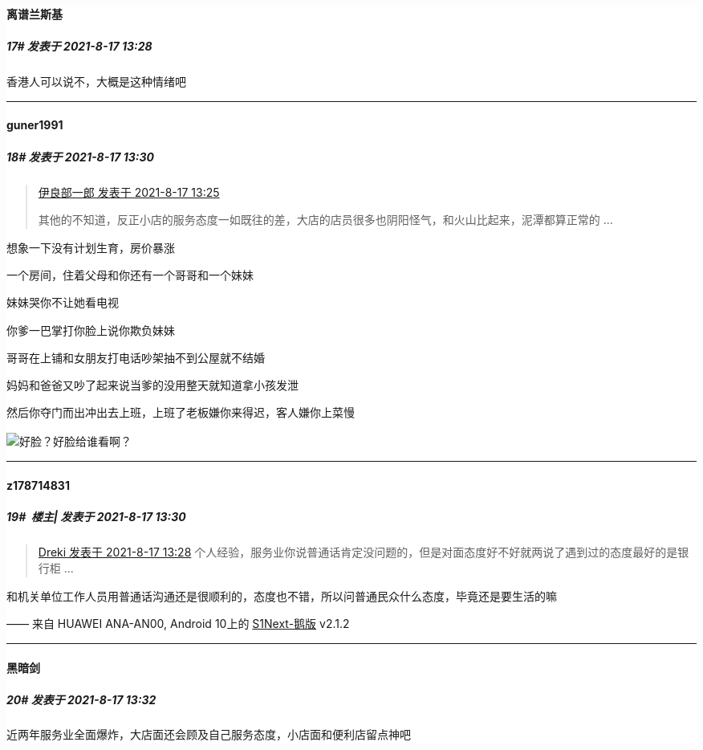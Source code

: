 ####  离谱兰斯基  
##### 17#       发表于 2021-8-17 13:28


香港人可以说不，大概是这种情绪吧


*****

####  guner1991  
##### 18#       发表于 2021-8-17 13:30


<blockquote><a href="httphttps://bbs.saraba1st.com/2b/forum.php?mod=redirect&amp;goto=findpost&amp;pid=52403547&amp;ptid=2021303" target="_blank">伊良部一郎 发表于 2021-8-17 13:25</a>

其他的不知道，反正小店的服务态度一如既往的差，大店的店员很多也阴阳怪气，和火山比起来，泥潭都算正常的 ...</blockquote>
想象一下没有计划生育，房价暴涨


一个房间，住着父母和你还有一个哥哥和一个妹妹


妹妹哭你不让她看电视


你爹一巴掌打你脸上说你欺负妹妹


哥哥在上铺和女朋友打电话吵架抽不到公屋就不结婚


妈妈和爸爸又吵了起来说当爹的没用整天就知道拿小孩发泄


然后你夺门而出冲出去上班，上班了老板嫌你来得迟，客人嫌你上菜慢

<img src="https://static.saraba1st.com/image/smiley/face2017/241.png" referrerpolicy="no-referrer">好脸？好脸给谁看啊？


*****

####  z178714831  
##### 19#         楼主| 发表于 2021-8-17 13:30


<blockquote><a href="httphttps://bbs.saraba1st.com/2b/forum.php?mod=redirect&amp;goto=findpost&amp;pid=52403589&amp;ptid=2021303" target="_blank">Dreki 发表于 2021-8-17 13:28</a>
个人经验，服务业你说普通话肯定没问题的，但是对面态度好不好就两说了遇到过的态度最好的是银行柜 ...</blockquote>
和机关单位工作人员用普通话沟通还是很顺利的，态度也不错，所以问普通民众什么态度，毕竟还是要生活的嘛

—— 来自 HUAWEI ANA-AN00, Android 10上的 [S1Next-鹅版](https://github.com/ykrank/S1-Next/releases) v2.1.2


*****

####  黑暗剑  
##### 20#       发表于 2021-8-17 13:32


近两年服务业全面爆炸，大店面还会顾及自己服务态度，小店面和便利店留点神吧
